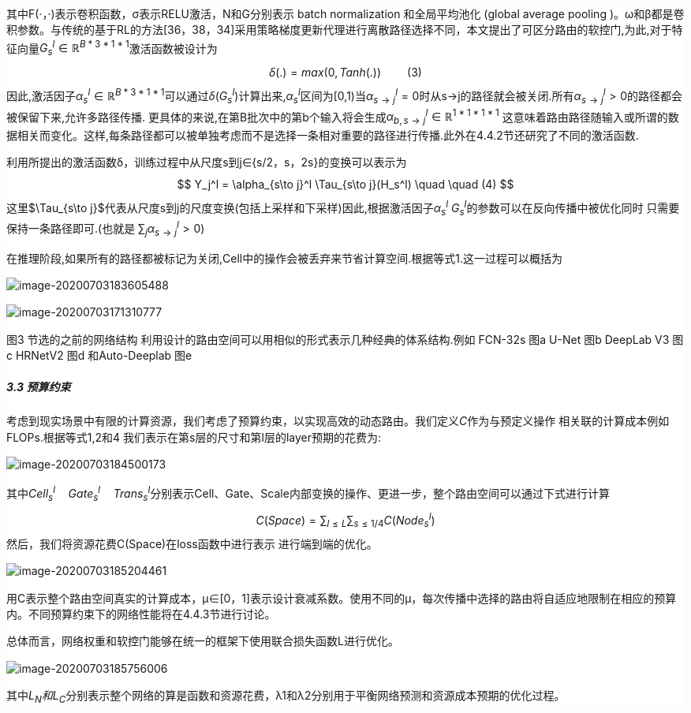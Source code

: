 

其中F(·，·)表示卷积函数，σ表示RELU激活，N和G分别表示 batch normalization 和全局平均池化 (global average pooling )。ω和β都是卷积参数。与传统的基于RL的方法[36，38，34]采用策略梯度更新代理进行离散路径选择不同，本文提出了可区分路由的软控门,为此,对于特征向量$G_s^l\in\mathbb{R}^{B*3*1*1}$激活函数被设计为
$$
\delta(.)=max(0,Tanh(.)) \quad \quad (3)
$$
因此,激活因子$\alpha_s^l\in\mathbb{R}^{B*3*1*1}$可以通过$\delta(G_s^l)$计算出来,$\alpha_s^l$区间为[0,1)当$\alpha_{s\to j}^l=0$时从s->j的路径就会被关闭.所有$\alpha_{s \to j}^l>0$的路径都会被保留下来,允许多路径传播. 更具体的来说,在第B批次中的第b个输入将会生成$\alpha_{b,s\to j}^l\in \mathbb{R}^{1*1*1*1}$ 这意味着路由路径随输入或所谓的数据相关而变化。这样,每条路径都可以被单独考虑而不是选择一条相对重要的路径进行传播.此外在4.4.2节还研究了不同的激活函数.

利用所提出的激活函数δ，训练过程中从尺度s到j∈{s/2，s，2s}的变换可以表示为
$$
Y_j^l = \alpha_{s\to j}^l \Tau_{s\to j}(H_s^l) \quad \quad (4)
$$
这里$\Tau_{s\to j}$代表从尺度s到j的尺度变换(包括上采样和下采样)因此,根据激活因子$\alpha_{s}^l$ $G_s^l$的参数可以在反向传播中被优化同时 只需要保持一条路径即可.(也就是 $\sum_j \alpha_{s\to j}^l>0$)

在推理阶段,如果所有的路径都被标记为关闭,Cell中的操作会被丢弃来节省计算空间.根据等式1.这一过程可以概括为



![image-20200703183605488](D:\MarkDown\DeepLearning\img\image-20200703183605488.png)



![image-20200703171310777](D:\MarkDown\DeepLearning\img\image-20200703171310777.png)

图3 节选的之前的网络结构  利用设计的路由空间可以用相似的形式表示几种经典的体系结构.例如 FCN-32s 图a U-Net 图b DeepLab V3 图c HRNetV2 图d 和Auto-Deeplab 图e



##### 3.3 预算约束



考虑到现实场景中有限的计算资源，我们考虑了预算约束，以实现高效的动态路由。我们定义$C$作为与预定义操作 相关联的计算成本例如 FLOPs.根据等式1,2和4 我们表示在第s层的尺寸和第l层的layer预期的花费为:

![image-20200703184500173](D:\MarkDown\DeepLearning\img\image-20200703184500173.png)

其中$Cell_s^l \quad Gate_s^l \quad Trans_s^l$分别表示Cell、Gate、Scale内部变换的操作、更进一步，整个路由空间可以通过下式进行计算
$$
C(Space)=\sum_{l\le L}\sum_{s\le1/4}C(Node_s^l)
$$
然后，我们将资源花费C(Space)在loss函数中进行表示 进行端到端的优化。

![image-20200703185204461](D:\MarkDown\DeepLearning\img\image-20200703185204461.png)

用C表示整个路由空间真实的计算成本，µ∈[0，1]表示设计衰减系数。使用不同的µ，每次传播中选择的路由将自适应地限制在相应的预算内。不同预算约束下的网络性能将在4.4.3节进行讨论。

总体而言，网络权重和软控门能够在统一的框架下使用联合损失函数L进行优化。

![image-20200703185756006](D:\MarkDown\DeepLearning\img\image-20200703185756006.png)

其中$L_N和L_C$分别表示整个网络的算是函数和资源花费，λ1和λ2分别用于平衡网络预测和资源成本预期的优化过程。
